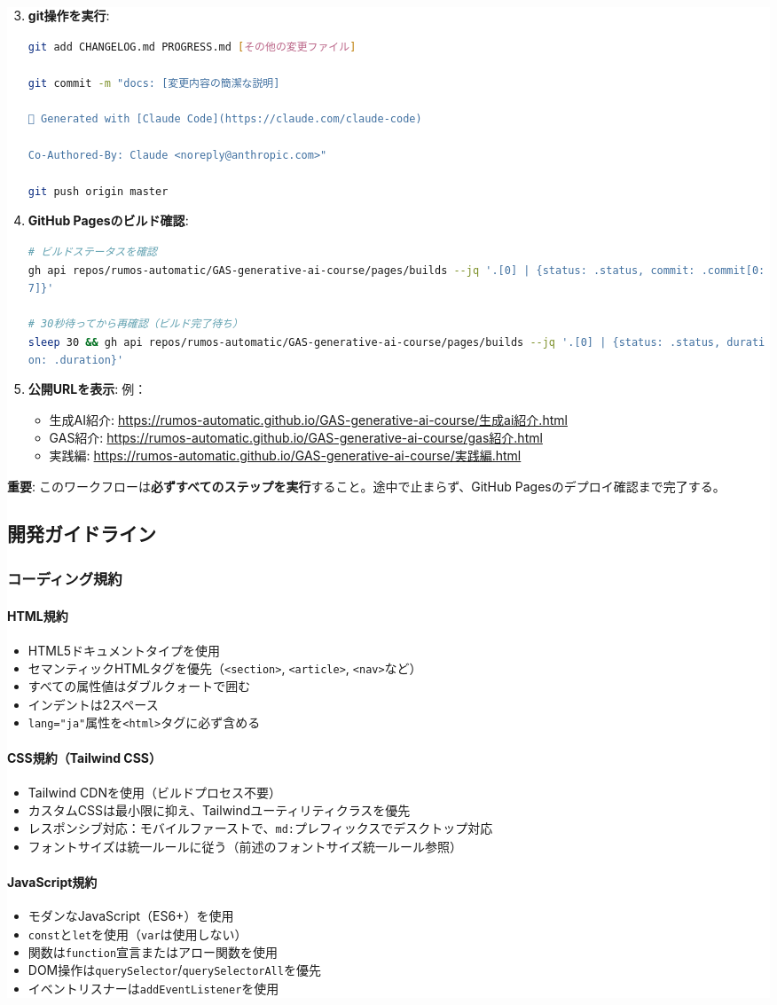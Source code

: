 3. **git操作を実行**:
   ```bash
   git add CHANGELOG.md PROGRESS.md [その他の変更ファイル]

   git commit -m "docs: [変更内容の簡潔な説明]

   🤖 Generated with [Claude Code](https://claude.com/claude-code)

   Co-Authored-By: Claude <noreply@anthropic.com>"

   git push origin master
   ```

4. **GitHub Pagesのビルド確認**:
   ```bash
   # ビルドステータスを確認
   gh api repos/rumos-automatic/GAS-generative-ai-course/pages/builds --jq '.[0] | {status: .status, commit: .commit[0:7]}'

   # 30秒待ってから再確認（ビルド完了待ち）
   sleep 30 && gh api repos/rumos-automatic/GAS-generative-ai-course/pages/builds --jq '.[0] | {status: .status, duration: .duration}'
   ```

5. **公開URLを表示**:
   例：
   - 生成AI紹介: https://rumos-automatic.github.io/GAS-generative-ai-course/生成ai紹介.html
   - GAS紹介: https://rumos-automatic.github.io/GAS-generative-ai-course/gas紹介.html
   - 実践編: https://rumos-automatic.github.io/GAS-generative-ai-course/実践編.html

**重要**: このワークフローは**必ずすべてのステップを実行**すること。途中で止まらず、GitHub Pagesのデプロイ確認まで完了する。


## 開発ガイドライン

### コーディング規約

#### HTML規約
- HTML5ドキュメントタイプを使用
- セマンティックHTMLタグを優先（`<section>`, `<article>`, `<nav>`など）
- すべての属性値はダブルクォートで囲む
- インデントは2スペース
- `lang="ja"`属性を`<html>`タグに必ず含める

#### CSS規約（Tailwind CSS）
- Tailwind CDNを使用（ビルドプロセス不要）
- カスタムCSSは最小限に抑え、Tailwindユーティリティクラスを優先
- レスポンシブ対応：モバイルファーストで、`md:`プレフィックスでデスクトップ対応
- フォントサイズは統一ルールに従う（前述のフォントサイズ統一ルール参照）

#### JavaScript規約
- モダンなJavaScript（ES6+）を使用
- `const`と`let`を使用（`var`は使用しない）
- 関数は`function`宣言またはアロー関数を使用
- DOM操作は`querySelector`/`querySelectorAll`を優先
- イベントリスナーは`addEventListener`を使用
